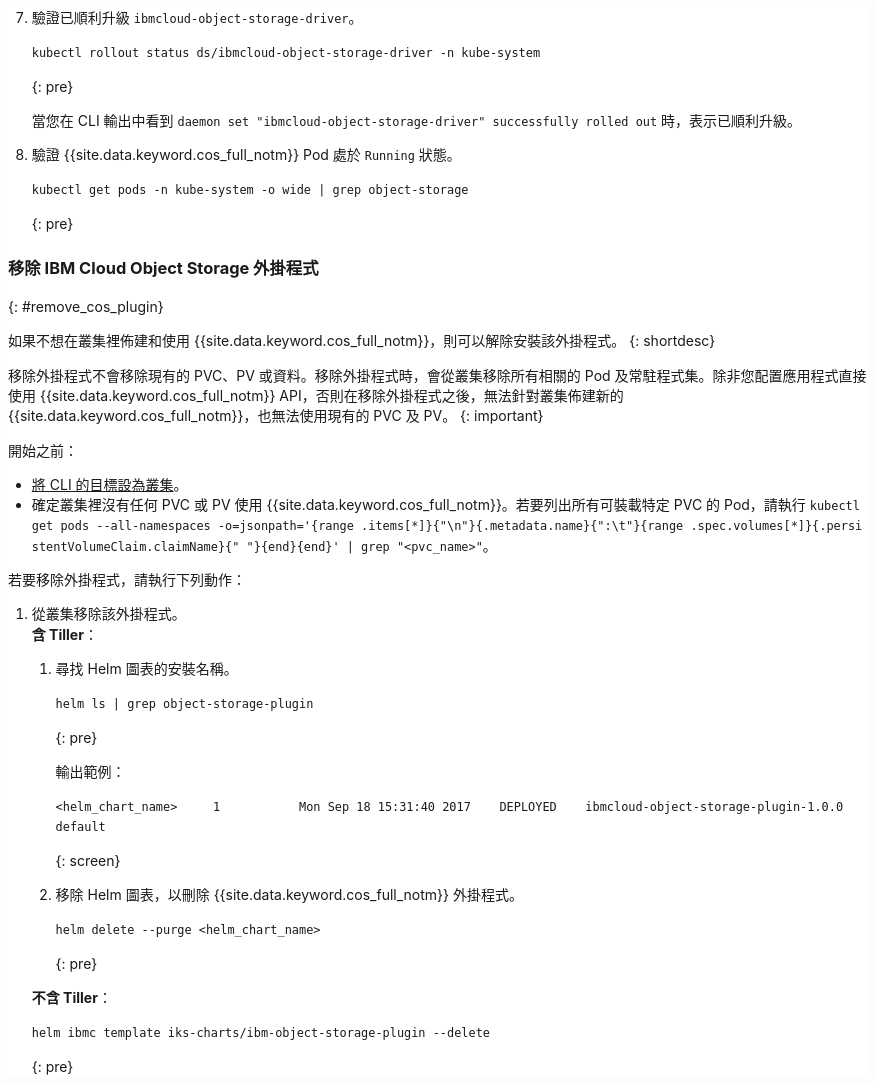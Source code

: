 7. 驗證已順利升級 `ibmcloud-object-storage-driver`。
   ```
   kubectl rollout status ds/ibmcloud-object-storage-driver -n kube-system
   ```
   {: pre}

   當您在 CLI 輸出中看到 `daemon set "ibmcloud-object-storage-driver" successfully rolled out` 時，表示已順利升級。

8. 驗證 {{site.data.keyword.cos_full_notm}} Pod 處於 `Running` 狀態。
   ```
   kubectl get pods -n kube-system -o wide | grep object-storage
   ```
   {: pre}


### 移除 IBM Cloud Object Storage 外掛程式
{: #remove_cos_plugin}

如果不想在叢集裡佈建和使用 {{site.data.keyword.cos_full_notm}}，則可以解除安裝該外掛程式。
{: shortdesc}

移除外掛程式不會移除現有的 PVC、PV 或資料。移除外掛程式時，會從叢集移除所有相關的 Pod 及常駐程式集。除非您配置應用程式直接使用 {{site.data.keyword.cos_full_notm}} API，否則在移除外掛程式之後，無法針對叢集佈建新的 {{site.data.keyword.cos_full_notm}}，也無法使用現有的 PVC 及 PV。
{: important}

開始之前：

- [將 CLI 的目標設為叢集](/docs/containers?topic=containers-cs_cli_install#cs_cli_configure)。
- 確定叢集裡沒有任何 PVC 或 PV 使用 {{site.data.keyword.cos_full_notm}}。若要列出所有可裝載特定 PVC 的 Pod，請執行 `kubectl get pods --all-namespaces -o=jsonpath='{range .items[*]}{"\n"}{.metadata.name}{":\t"}{range .spec.volumes[*]}{.persistentVolumeClaim.claimName}{" "}{end}{end}' | grep "<pvc_name>"`。

若要移除外掛程式，請執行下列動作：

1. 從叢集移除該外掛程式。</br>
   **含 Tiller**： 
   1. 尋找 Helm 圖表的安裝名稱。
      ```
      helm ls | grep object-storage-plugin
      ```
      {: pre}

      輸出範例：
      ```
      <helm_chart_name> 	1       	Mon Sep 18 15:31:40 2017	DEPLOYED	ibmcloud-object-storage-plugin-1.0.0	default
      ```
      {: screen}

   2. 移除 Helm 圖表，以刪除 {{site.data.keyword.cos_full_notm}} 外掛程式。
      ```
      helm delete --purge <helm_chart_name>
      ```
      {: pre}

   **不含 Tiller**： 
   ```
   helm ibmc template iks-charts/ibm-object-storage-plugin --delete
   ```
   {: pre}
